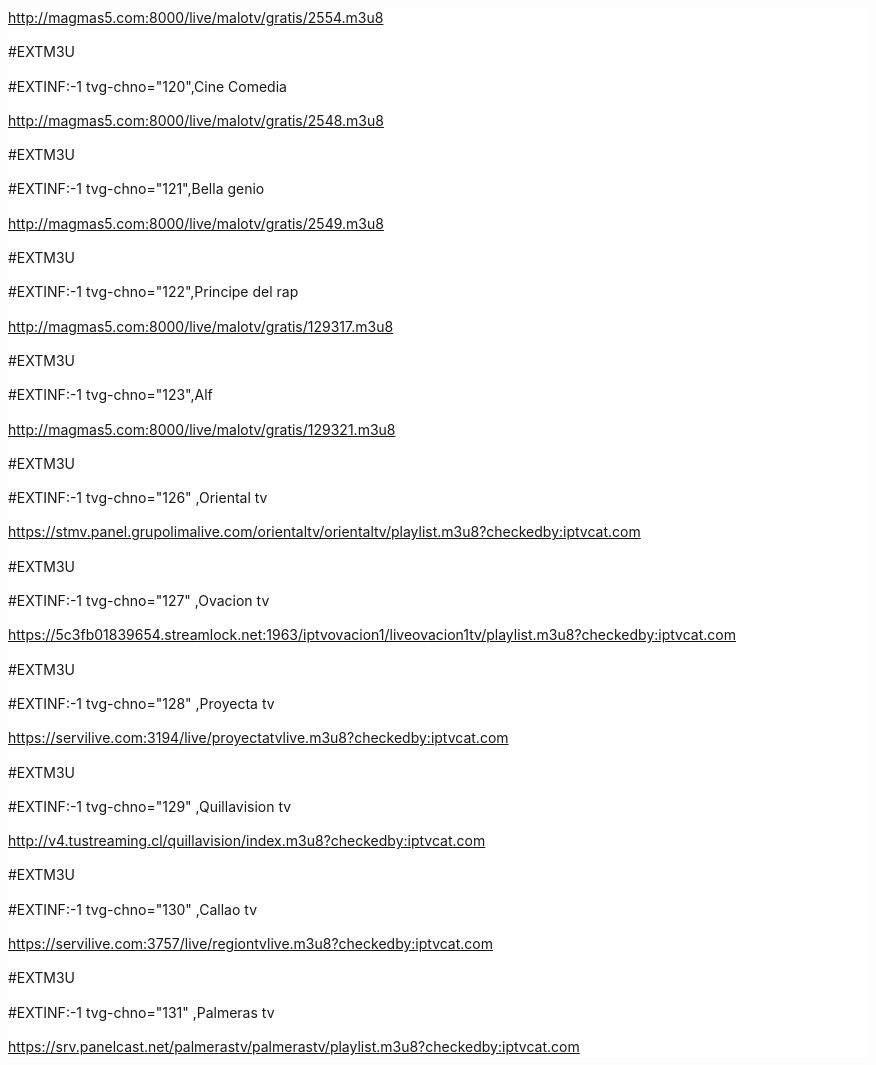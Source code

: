 http://magmas5.com:8000/live/malotv/gratis/2554.m3u8

#EXTM3U

#EXTINF:-1 tvg-chno="120",Cine Comedia

http://magmas5.com:8000/live/malotv/gratis/2548.m3u8

#EXTM3U

#EXTINF:-1 tvg-chno="121",Bella genio

http://magmas5.com:8000/live/malotv/gratis/2549.m3u8

#EXTM3U

#EXTINF:-1 tvg-chno="122",Principe del rap

http://magmas5.com:8000/live/malotv/gratis/129317.m3u8

#EXTM3U

#EXTINF:-1 tvg-chno="123",Alf

http://magmas5.com:8000/live/malotv/gratis/129321.m3u8


#EXTM3U

#EXTINF:-1 tvg-chno="126" ,Oriental tv

https://stmv.panel.grupolimalive.com/orientaltv/orientaltv/playlist.m3u8?checkedby:iptvcat.com


#EXTM3U

#EXTINF:-1 tvg-chno="127" ,Ovacion tv

https://5c3fb01839654.streamlock.net:1963/iptvovacion1/liveovacion1tv/playlist.m3u8?checkedby:iptvcat.com


#EXTM3U

#EXTINF:-1 tvg-chno="128" ,Proyecta tv

https://servilive.com:3194/live/proyectatvlive.m3u8?checkedby:iptvcat.com

#EXTM3U

#EXTINF:-1 tvg-chno="129" ,Quillavision tv

http://v4.tustreaming.cl/quillavision/index.m3u8?checkedby:iptvcat.com

#EXTM3U

#EXTINF:-1 tvg-chno="130" ,Callao tv

https://servilive.com:3757/live/regiontvlive.m3u8?checkedby:iptvcat.com

#EXTM3U

#EXTINF:-1 tvg-chno="131" ,Palmeras tv

https://srv.panelcast.net/palmerastv/palmerastv/playlist.m3u8?checkedby:iptvcat.com
